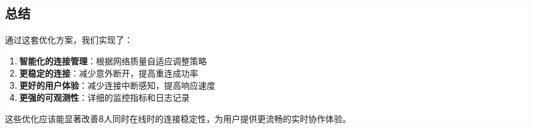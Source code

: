 ## 总结

通过这套优化方案，我们实现了：

1. **智能化的连接管理**：根据网络质量自适应调整策略
2. **更稳定的连接**：减少意外断开，提高重连成功率
3. **更好的用户体验**：减少连接中断感知，提高响应速度
4. **更强的可观测性**：详细的监控指标和日志记录

这些优化应该能显著改善8人同时在线时的连接稳定性，为用户提供更流畅的实时协作体验。 